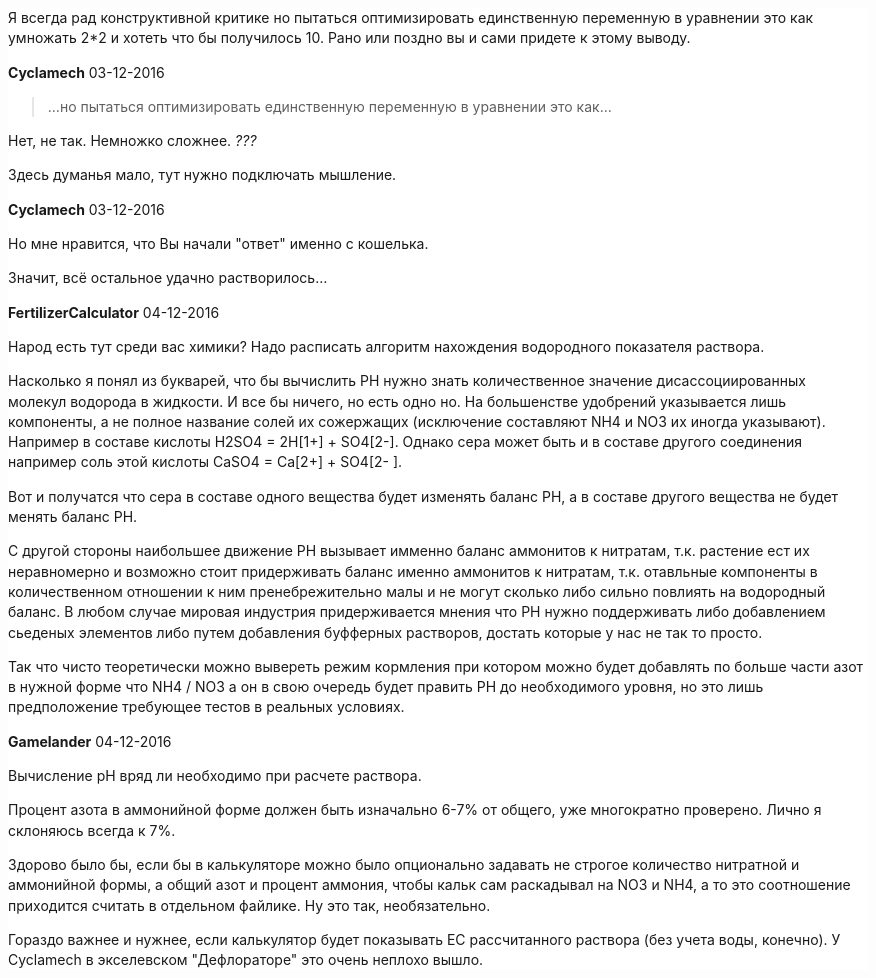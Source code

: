 Я всегда рад конструктивной критике но пытаться оптимизировать единственную переменную в уравнении это как умножать 2*2 и хотеть что бы получилось 10. Рано или поздно вы и сами придете к этому выводу. 


**Cyclamech** 03-12-2016

> …но пытаться оптимизировать единственную переменную в уравнении это как…

Нет, не так. Немножко сложнее. *???*

Здесь думанья мало, тут нужно подключать мышление.


**Cyclamech** 03-12-2016

Но мне нравится, что Вы начали "ответ" именно с кошелька.

Значит, всё остальное удачно растворилось…


**FertilizerCalculator** 04-12-2016

Народ есть тут среди вас химики? Надо расписать алгоритм нахождения водородного показателя раствора. 

Насколько я понял из букварей, что бы вычислить PH нужно знать количественное значение дисассоциированных молекул водорода в жидкости. И все бы ничего, но есть одно но. На большенстве удобрений указывается лишь компоненты, а не полное название солей их сожержащих (исключение составляют NH4 и NO3 их иногда указывают). Например в составе кислоты H2SO4 = 2H[1+] + SO4[2-]. Однако сера может быть и в составе другого соединения например соль этой кислоты CaSO4 = Ca[2+] + SO4[2- ].

Вот и получатся что сера в составе одного вещества будет изменять баланс PH, а в составе другого вещества не будет менять баланс PH. 

С другой стороны наибольшее движение PH вызывает имменно баланс аммонитов к нитратам, т.к. растение ест их неравномерно и возможно стоит придерживать баланс именно аммонитов к нитратам, т.к. отавльные компоненты в количественном отношении к ним пренебрежительно малы и не могут сколько либо сильно повлиять на водородный баланс. В любом случае мировая индустрия придерживается мнения что PH нужно поддерживать либо добавлением сьеденых элементов либо путем добавления буфферных растворов, достать которые у нас не так то просто. 

Так что чисто теоретически можно вывереть режим кормления при котором можно будет добавлять по больше части азот в нужной форме что NH4 / NO3 а он в свою очередь будет править PH до необходимого уровня, но это лишь предположение требующее тестов в реальных условиях.


**Gamelander** 04-12-2016

Вычисление рН вряд ли необходимо при расчете раствора. 

Процент азота в аммонийной форме должен быть изначально 6-7% от общего, уже многократно проверено. Лично я склоняюсь всегда к 7%. 

Здорово было бы, если бы в калькуляторе можно было опционально задавать не строгое количество нитратной и аммонийной формы, а общий азот и процент аммония, чтобы кальк сам раскадывал на NO3 и NH4, а то это соотношение приходится считать в отдельном файлике. Ну это так, необязательно.

Гораздо важнее и нужнее, если калькулятор будет показывать ЕС рассчитанного раствора (без учета воды, конечно). У Cyclamech в экселевском "Дефлораторе" это очень неплохо вышло.
